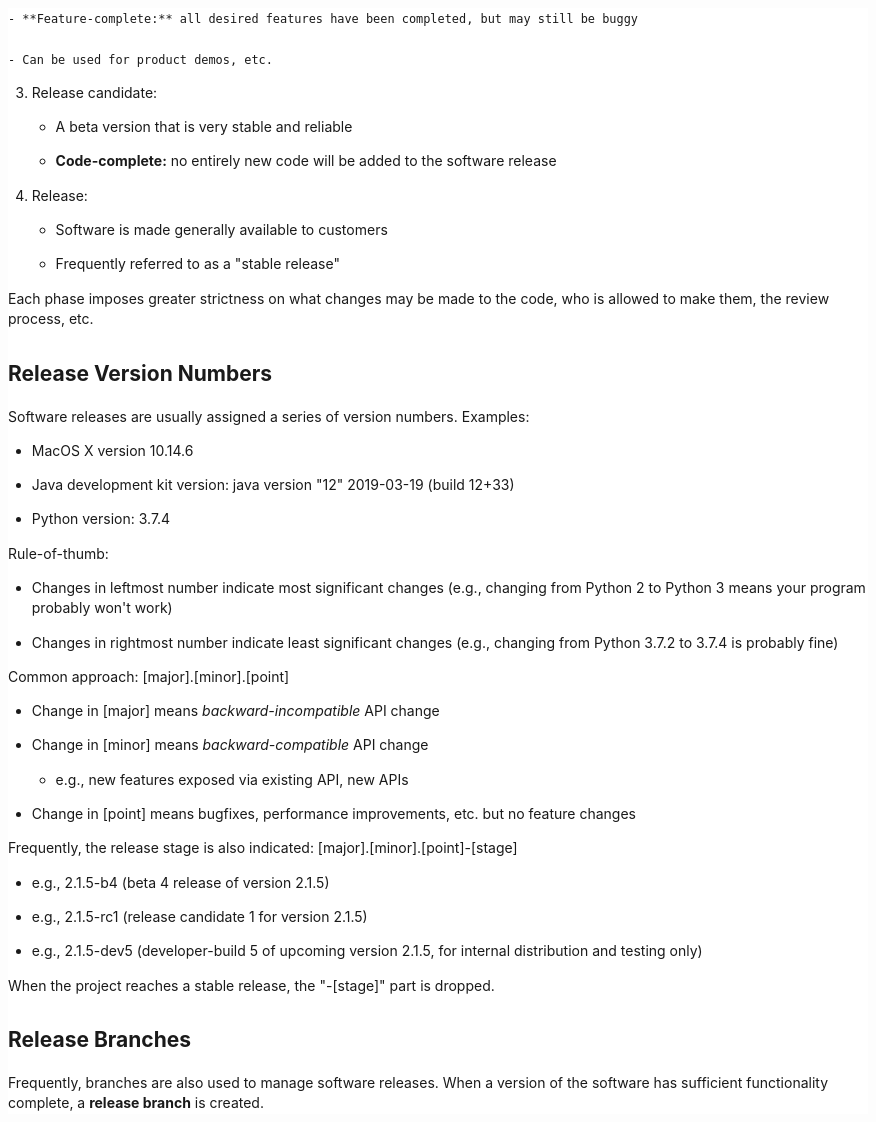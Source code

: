     - **Feature-complete:** all desired features have been completed, but may still be buggy
    
    - Can be used for product demos, etc.

3. Release candidate:

    - A beta version that is very stable and reliable

    - **Code-complete:** no entirely new code will be added to the software release

4. Release:

    - Software is made generally available to customers

    - Frequently referred to as a "stable release"

Each phase imposes greater strictness on what changes may be made to the code, who is allowed to make them, the review process, etc.

## Release Version Numbers

Software releases are usually assigned a series of version numbers. Examples:

- MacOS X version 10.14.6

- Java development kit version: java version "12" 2019-03-19 (build 12+33)

- Python version: 3.7.4

Rule-of-thumb:

- Changes in leftmost number indicate most significant changes (e.g., changing from Python 2 to Python 3 means your program probably won't work)

- Changes in rightmost number indicate least significant changes (e.g., changing from Python 3.7.2 to 3.7.4 is probably fine)

Common approach: [major].[minor].[point]

- Change in [major] means *backward-incompatible* API change

- Change in [minor] means *backward-compatible* API change

    - e.g., new features exposed via existing API, new APIs

- Change in [point] means bugfixes, performance improvements, etc. but no feature changes

Frequently, the release stage is also indicated: [major].[minor].[point]-[stage]

- e.g., 2.1.5-b4 (beta 4 release of version 2.1.5)

- e.g., 2.1.5-rc1 (release candidate 1 for version 2.1.5)

- e.g., 2.1.5-dev5 (developer-build 5 of upcoming version 2.1.5, for internal distribution and testing only)

When the project reaches a stable release, the "-[stage]" part is dropped.

## Release Branches

Frequently, branches are also used to manage software releases.
When a version of the software has sufficient functionality complete, a **release branch** is created.
